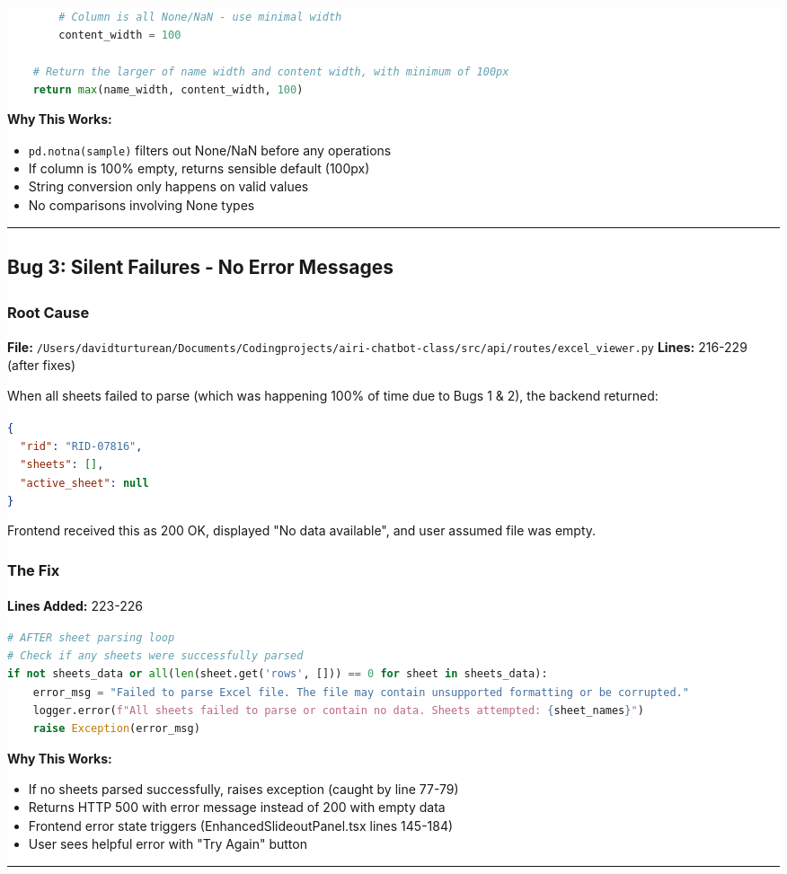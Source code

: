 ```python
        # Column is all None/NaN - use minimal width
        content_width = 100

    # Return the larger of name width and content width, with minimum of 100px
    return max(name_width, content_width, 100)
```

**Why This Works:**
- `pd.notna(sample)` filters out None/NaN before any operations
- If column is 100% empty, returns sensible default (100px)
- String conversion only happens on valid values
- No comparisons involving None types

---

## Bug 3: Silent Failures - No Error Messages

### Root Cause

**File:** `/Users/davidturturean/Documents/Codingprojects/airi-chatbot-class/src/api/routes/excel_viewer.py`
**Lines:** 216-229 (after fixes)

When all sheets failed to parse (which was happening 100% of time due to Bugs 1 & 2), the backend returned:
```json
{
  "rid": "RID-07816",
  "sheets": [],
  "active_sheet": null
}
```

Frontend received this as 200 OK, displayed "No data available", and user assumed file was empty.

### The Fix

**Lines Added:** 223-226

```python
# AFTER sheet parsing loop
# Check if any sheets were successfully parsed
if not sheets_data or all(len(sheet.get('rows', [])) == 0 for sheet in sheets_data):
    error_msg = "Failed to parse Excel file. The file may contain unsupported formatting or be corrupted."
    logger.error(f"All sheets failed to parse or contain no data. Sheets attempted: {sheet_names}")
    raise Exception(error_msg)
```

**Why This Works:**
- If no sheets parsed successfully, raises exception (caught by line 77-79)
- Returns HTTP 500 with error message instead of 200 with empty data
- Frontend error state triggers (EnhancedSlideoutPanel.tsx lines 145-184)
- User sees helpful error with "Try Again" button

---